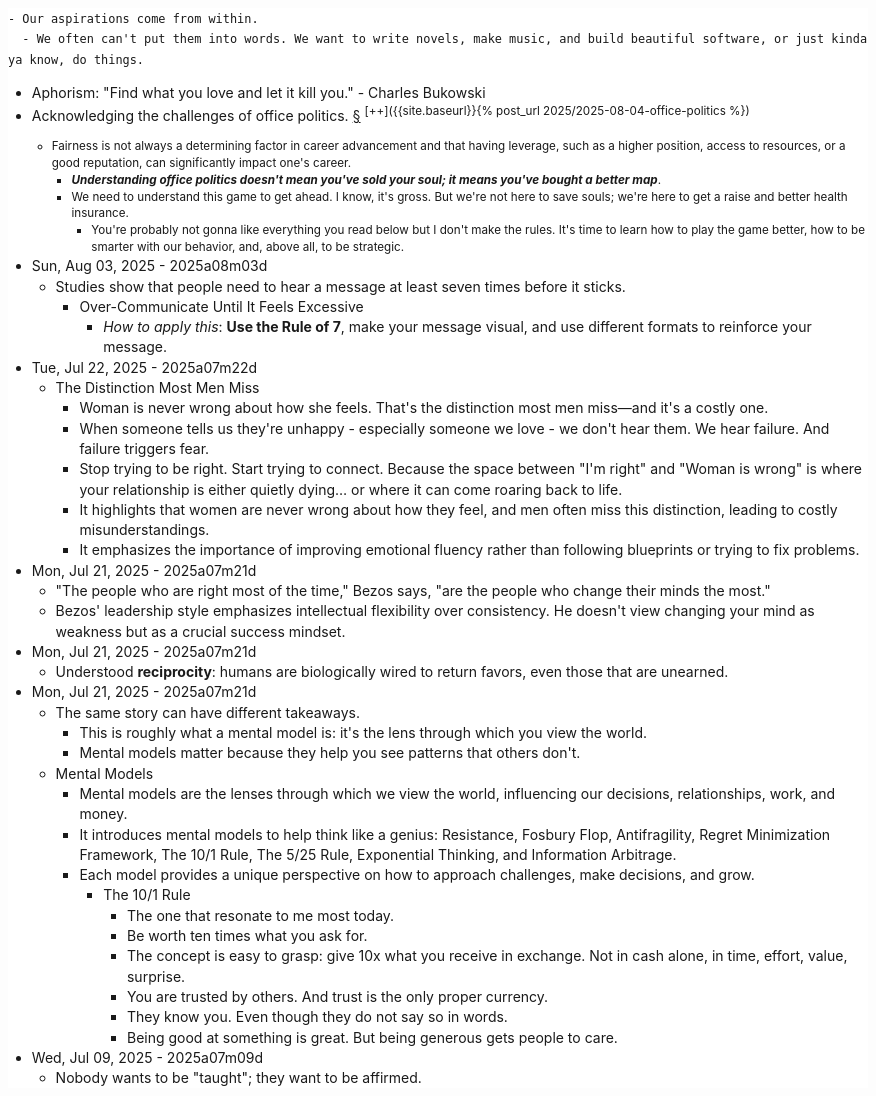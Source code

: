     - Our aspirations come from within.
      - We often can't put them into words. We want to write novels, make music, and build beautiful software, or just kinda ya know, do things.
  - Aphorism: "Find what you love and let it kill you." - Charles Bukowski
  - Acknowledging the challenges of office politics. <a href="#2025a08m04d-20250817201616">§</a> <a id="2025a08m04d-20250817201616"></a> <sup>[++]({{site.baseurl}}{% post_url 2025/2025-08-04-office-politics %})
    - Fairness is not always a determining factor in career advancement and that having leverage, such as a higher position, access to resources, or a good reputation, can significantly impact one's career.
      - _**Understanding office politics doesn't mean you've sold your soul; it means you've bought a better map**_.
      - We need to understand this game to get ahead. I know, it's gross. But we're not here to save souls; we're here to get a raise and better health insurance.
        - You're probably not gonna like everything you read below but I don't make the rules. It's time to learn how to play the game better, how to be smarter with our behavior, and, above all, to be strategic.
- Sun, Aug 03, 2025 - 2025a08m03d
  - Studies show that people need to hear a message at least seven times before it sticks.
    - Over-Communicate Until It Feels Excessive
      - _How to apply this_: **Use the Rule of 7**, make your message visual, and use different formats to reinforce your message.
- Tue, Jul 22, 2025 - 2025a07m22d
  - The Distinction Most Men Miss
    - Woman is never wrong about how she feels. That's the distinction most men miss—and it's a costly one.
    - When someone tells us they're unhappy - especially someone we love - we don't hear them. We hear failure. And failure triggers fear.
    - Stop trying to be right. Start trying to connect. Because the space between "I'm right" and "Woman is wrong" is where your relationship is either quietly dying… or where it can come roaring back to life.
    - It highlights that women are never wrong about how they feel, and men often miss this distinction, leading to costly misunderstandings.
    - It emphasizes the importance of improving emotional fluency rather than following blueprints or trying to fix problems.
- Mon, Jul 21, 2025 - 2025a07m21d
  - "The people who are right most of the time," Bezos says, "are the people who change their minds the most."
  - Bezos' leadership style emphasizes intellectual flexibility over consistency. He doesn't view changing your mind as weakness but as a crucial success mindset.
- Mon, Jul 21, 2025 - 2025a07m21d
  - Understood **reciprocity**: humans are biologically wired to return favors, even those that are unearned.
- Mon, Jul 21, 2025 - 2025a07m21d
  - The same story can have different takeaways.
    - This is roughly what a mental model is: it's the lens through which you view the world.
    - Mental models matter because they help you see patterns that others don't.
  - Mental Models
    - Mental models are the lenses through which we view the world, influencing our decisions, relationships, work, and money.
    - It introduces mental models to help think like a genius: Resistance, Fosbury Flop, Antifragility, Regret Minimization Framework, The 10/1 Rule, The 5/25 Rule, Exponential Thinking, and Information Arbitrage.
    - Each model provides a unique perspective on how to approach challenges, make decisions, and grow.
      - The 10/1 Rule
        - The one that resonate to me most today.
        - Be worth ten times what you ask for.
        - The concept is easy to grasp: give 10x what you receive in exchange. Not in cash alone, in time, effort, value, surprise.
        - You are trusted by others. And trust is the only proper currency.
        - They know you. Even though they do not say so in words.
        - Being good at something is great. But being generous gets people to care.
- Wed, Jul 09, 2025 - 2025a07m09d
  - Nobody wants to be "taught"; they want to be affirmed.